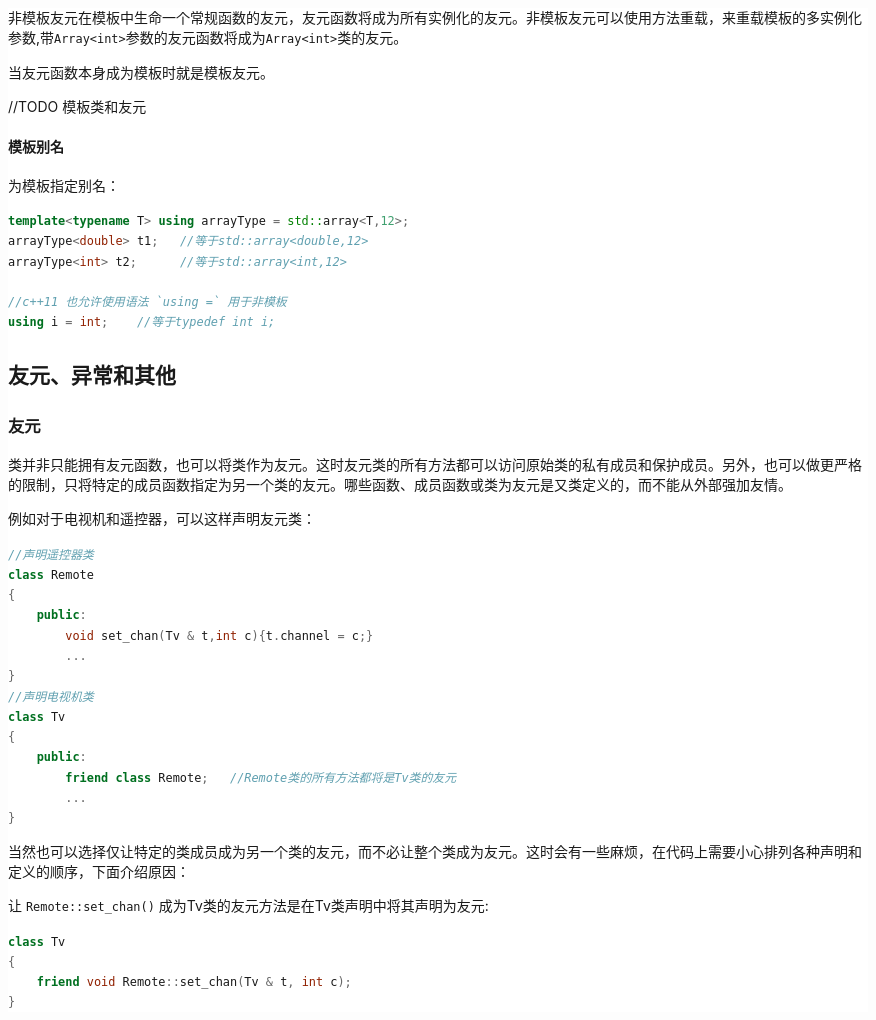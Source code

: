 非模板友元在模板中生命一个常规函数的友元，友元函数将成为所有实例化的友元。非模板友元可以使用方法重载，来重载模板的多实例化参数,带`Array<int>`参数的友元函数将成为`Array<int>`类的友元。

当友元函数本身成为模板时就是模板友元。

//TODO 模板类和友元

#### 模板别名

为模板指定别名：

``` c++
template<typename T> using arrayType = std::array<T,12>;
arrayType<double> t1;   //等于std::array<double,12>
arrayType<int> t2;      //等于std::array<int,12>

//c++11 也允许使用语法 `using =` 用于非模板
using i = int;    //等于typedef int i;
```

## 友元、异常和其他

### 友元

类并非只能拥有友元函数，也可以将类作为友元。这时友元类的所有方法都可以访问原始类的私有成员和保护成员。另外，也可以做更严格的限制，只将特定的成员函数指定为另一个类的友元。哪些函数、成员函数或类为友元是又类定义的，而不能从外部强加友情。

例如对于电视机和遥控器，可以这样声明友元类：

``` c++
//声明遥控器类
class Remote
{
    public:
        void set_chan(Tv & t,int c){t.channel = c;}
        ...
}
//声明电视机类
class Tv
{
    public:
        friend class Remote;   //Remote类的所有方法都将是Tv类的友元
        ...
}
```

当然也可以选择仅让特定的类成员成为另一个类的友元，而不必让整个类成为友元。这时会有一些麻烦，在代码上需要小心排列各种声明和定义的顺序，下面介绍原因：

让 `Remote::set_chan()` 成为Tv类的友元方法是在Tv类声明中将其声明为友元:

```c++
class Tv
{
    friend void Remote::set_chan(Tv & t, int c);
}
```
